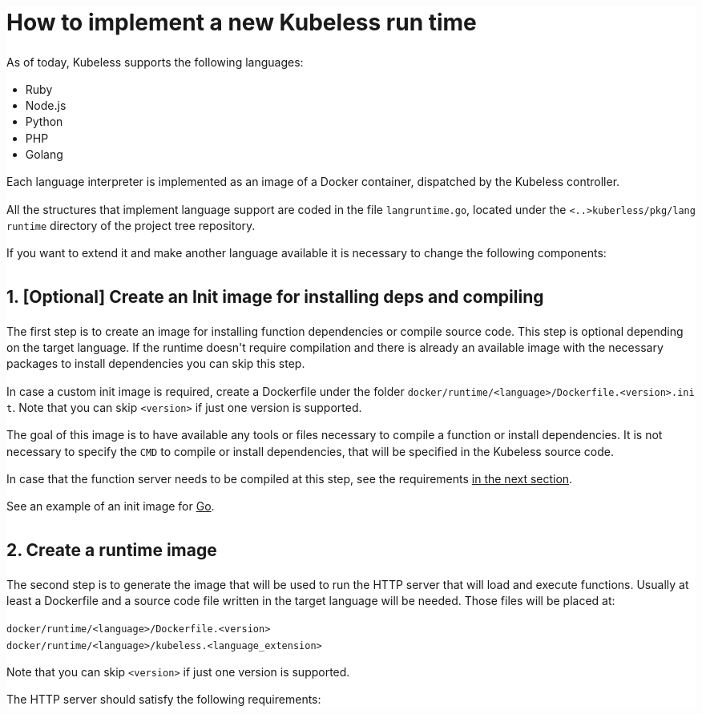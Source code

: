 # How to implement a new Kubeless run time 

As of today, Kubeless supports the following languages:

* Ruby
* Node.js
* Python
* PHP
* Golang

Each language interpreter is implemented as an image of a Docker container, dispatched by the Kubeless controller.

All the structures that implement  language support are coded in the file `langruntime.go`, located under the `<..>kuberless/pkg/langruntime` directory of the project tree repository.

If you want to extend it and make another language available it is necessary to change the following components:

## 1. [Optional] Create an Init image for installing deps and compiling

The first step is to create an image for installing function dependencies or compile source code. This step is optional depending on the target language. If the runtime doesn't require compilation and there is already an available image with the necessary packages to install dependencies you can skip this step.

In case a custom init image is required, create a Dockerfile under the folder `docker/runtime/<language>/Dockerfile.<version>.init`. Note that you can skip `<version>` if just one version is supported.

The goal of this image is to have available any tools or files necessary to compile a function or install dependencies. It is not necessary to specify the `CMD` to compile or install dependencies, that will be specified in the Kubeless source code.

In case that the function server needs to be compiled at this step, see the requirements [in the next section](create-a-runtime-image).

See an example of an init image for [Go](https://github.com/kubeless/kubeless/blob/master/docker/runtime/golang/Dockerfile.init).

## 2. Create a runtime image

The second step is to generate the image that will be used to run the HTTP server that will load and execute functions. Usually  at least a Dockerfile and a source code file written in the target language will be needed. Those files will be placed at:

```
docker/runtime/<language>/Dockerfile.<version>
docker/runtime/<language>/kubeless.<language_extension>
```

Note that you can skip `<version>` if just one version is supported.

The HTTP server should satisfy the following requirements:
